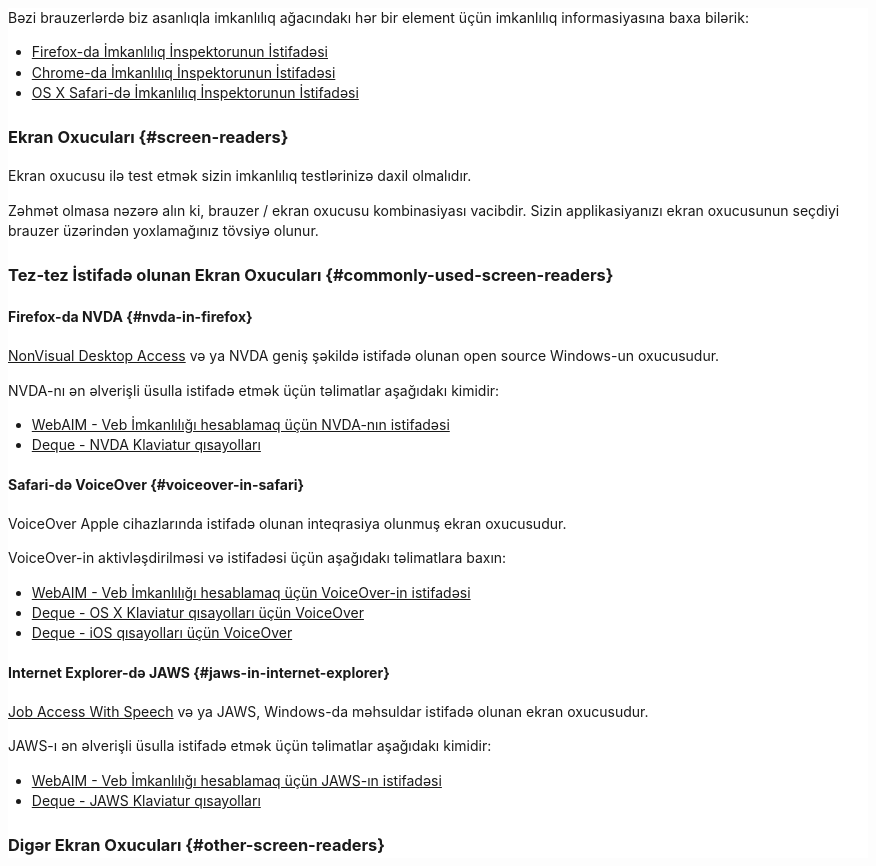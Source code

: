 Bəzi brauzerlərdə biz asanlıqla imkanlılıq ağacındakı hər bir element üçün imkanlılıq informasiyasına baxa bilərik:

- [Firefox-da İmkanlılıq İnspektorunun İstifadəsi](https://developer.mozilla.org/en-US/docs/Tools/Accessibility_inspector)
- [Chrome-da İmkanlılıq İnspektorunun İstifadəsi](https://developers.google.com/web/tools/chrome-devtools/accessibility/reference#pane)
- [OS X Safari-də İmkanlılıq İnspektorunun İstifadəsi](https://developer.apple.com/library/content/documentation/Accessibility/Conceptual/AccessibilityMacOSX/OSXAXTestingApps.html)

### Ekran Oxucuları {#screen-readers}

Ekran oxucusu ilə test etmək sizin imkanlılıq testlərinizə daxil olmalıdır.

Zəhmət olmasa nəzərə alın ki, brauzer / ekran oxucusu kombinasiyası vacibdir. Sizin applikasiyanızı ekran oxucusunun seçdiyi brauzer üzərindən yoxlamağınız tövsiyə olunur.

### Tez-tez İstifadə olunan Ekran Oxucuları {#commonly-used-screen-readers}

#### Firefox-da NVDA {#nvda-in-firefox}

[NonVisual Desktop Access](https://www.nvaccess.org/) və ya NVDA geniş şəkildə istifadə olunan open source Windows-un oxucusudur.

NVDA-nı ən əlverişli üsulla istifadə etmək üçün təlimatlar aşağıdakı kimidir:

- [WebAIM - Veb İmkanlılığı hesablamaq üçün NVDA-nın istifadəsi](https://webaim.org/articles/nvda/)
- [Deque - NVDA Klaviatur qısayolları](https://dequeuniversity.com/screenreaders/nvda-keyboard-shortcuts)

#### Safari-də VoiceOver {#voiceover-in-safari}

VoiceOver Apple cihazlarında istifadə olunan inteqrasiya olunmuş ekran oxucusudur.

VoiceOver-in aktivləşdirilməsi və istifadəsi üçün aşağıdakı təlimatlara baxın:

- [WebAIM - Veb İmkanlılığı hesablamaq üçün VoiceOver-in istifadəsi](https://webaim.org/articles/voiceover/)
- [Deque - OS X Klaviatur qısayolları üçün VoiceOver](https://dequeuniversity.com/screenreaders/voiceover-keyboard-shortcuts)
- [Deque - iOS qısayolları üçün VoiceOver](https://dequeuniversity.com/screenreaders/voiceover-ios-shortcuts)

#### Internet Explorer-də JAWS {#jaws-in-internet-explorer}

[Job Access With Speech](https://www.freedomscientific.com/Products/software/JAWS/) və ya JAWS, Windows-da məhsuldar istifadə olunan ekran oxucusudur.

JAWS-ı ən əlverişli üsulla istifadə etmək üçün təlimatlar aşağıdakı kimidir:

- [WebAIM - Veb İmkanlılığı hesablamaq üçün JAWS-ın istifadəsi](https://webaim.org/articles/jaws/)
- [Deque - JAWS Klaviatur qısayolları](https://dequeuniversity.com/screenreaders/jaws-keyboard-shortcuts)

### Digər Ekran Oxucuları {#other-screen-readers}
